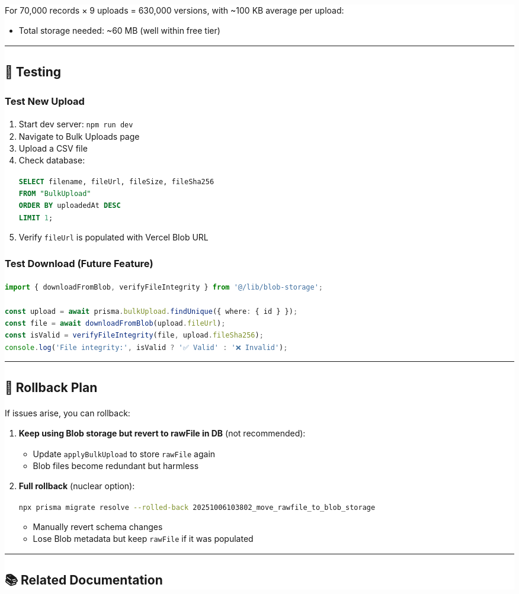 For 70,000 records × 9 uploads = 630,000 versions, with ~100 KB average per upload:
- Total storage needed: ~60 MB (well within free tier)

---

## 🧪 Testing

### Test New Upload

1. Start dev server: `npm run dev`
2. Navigate to Bulk Uploads page
3. Upload a CSV file
4. Check database:
   ```sql
   SELECT filename, fileUrl, fileSize, fileSha256
   FROM "BulkUpload"
   ORDER BY uploadedAt DESC
   LIMIT 1;
   ```
5. Verify `fileUrl` is populated with Vercel Blob URL

### Test Download (Future Feature)

```typescript
import { downloadFromBlob, verifyFileIntegrity } from '@/lib/blob-storage';

const upload = await prisma.bulkUpload.findUnique({ where: { id } });
const file = await downloadFromBlob(upload.fileUrl);
const isValid = verifyFileIntegrity(file, upload.fileSha256);
console.log('File integrity:', isValid ? '✅ Valid' : '❌ Invalid');
```

---

## 🔄 Rollback Plan

If issues arise, you can rollback:

1. **Keep using Blob storage but revert to rawFile in DB** (not recommended):
   - Update `applyBulkUpload` to store `rawFile` again
   - Blob files become redundant but harmless

2. **Full rollback** (nuclear option):
   ```bash
   npx prisma migrate resolve --rolled-back 20251006103802_move_rawfile_to_blob_storage
   ```
   - Manually revert schema changes
   - Lose Blob metadata but keep `rawFile` if it was populated

---

## 📚 Related Documentation

